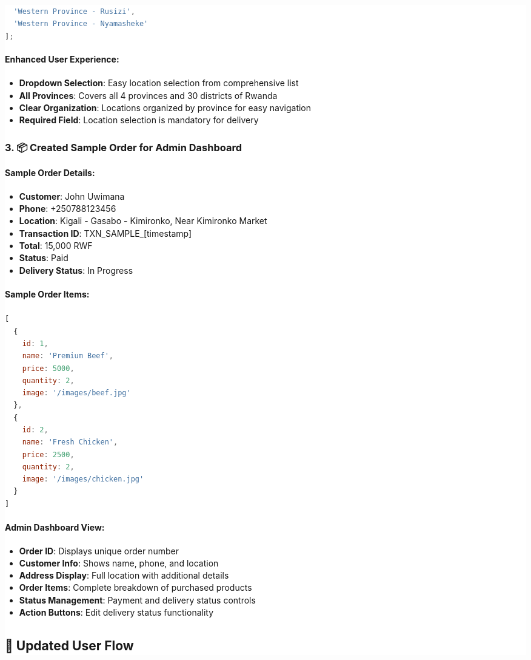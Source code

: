 ```javascript
  'Western Province - Rusizi',
  'Western Province - Nyamasheke'
];
```

#### **Enhanced User Experience:**
- **Dropdown Selection**: Easy location selection from comprehensive list
- **All Provinces**: Covers all 4 provinces and 30 districts of Rwanda
- **Clear Organization**: Locations organized by province for easy navigation
- **Required Field**: Location selection is mandatory for delivery

### 3. 📦 **Created Sample Order for Admin Dashboard**

#### **Sample Order Details:**
- **Customer**: John Uwimana
- **Phone**: +250788123456
- **Location**: Kigali - Gasabo - Kimironko, Near Kimironko Market
- **Transaction ID**: TXN_SAMPLE_[timestamp]
- **Total**: 15,000 RWF
- **Status**: Paid
- **Delivery Status**: In Progress

#### **Sample Order Items:**
```javascript
[
  {
    id: 1,
    name: 'Premium Beef',
    price: 5000,
    quantity: 2,
    image: '/images/beef.jpg'
  },
  {
    id: 2,
    name: 'Fresh Chicken',
    price: 2500,
    quantity: 2,
    image: '/images/chicken.jpg'
  }
]
```

#### **Admin Dashboard View:**
- **Order ID**: Displays unique order number
- **Customer Info**: Shows name, phone, and location
- **Address Display**: Full location with additional details
- **Order Items**: Complete breakdown of purchased products
- **Status Management**: Payment and delivery status controls
- **Action Buttons**: Edit delivery status functionality

## 🎯 **Updated User Flow**
